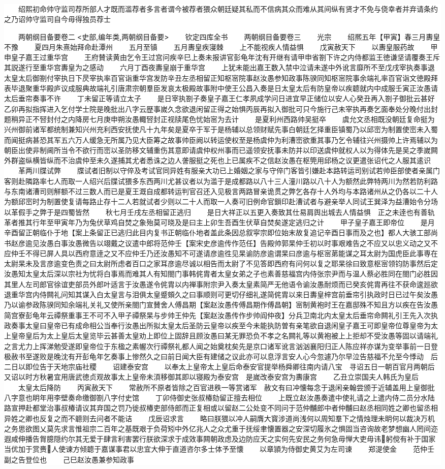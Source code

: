 　　绍熙初命帅守监司荐所部人才既而滥荐者多言者谓今被荐者猥众朝廷疑其私而不信病其众而难从其间纵有贤才不免与侥幸者并弃请条约之乃诏帅守监司自今毋得独员荐士











　　两朝纲目备要卷二
<史部,编年类,两朝纲目备要>
　　钦定四库全书
　　两朝纲目备要卷三
　　光宗
　　绍熈五年【甲寅】春三月夀皇不豫
　　夏四月朱熹始拜命赴潭州
　　五月至镇
　　五月夀皇疾寖棘
　　上不能视疾人情益惧
　　戊寅赦天下
　　以夀皇服药故
　　甲申皇子嘉王过重华宫
　　王府賛读黄由乞令王过宫问疾辛巳上奏未报讲官彭龟年沈有开继有请甲申省劄下许之内侍都监王徳谦坚请覆奏王斥其説遂行至重华宫夀皇为之感动
　　六月丁酉夜夀皇崩于重华宫
　　上犹未能出嘉王数入禁中泣请未遂中外讹言靡所不至戊戌宰执奏事退太皇太后御劄付宰执日下昃宰执率百官诣重华宫发防辛丑左丞相留正知枢宻院事赵汝愚参知政事陈骙同知枢宻院事余端礼率百官诣文徳殿拜表毕退聚重华殿庐议成服典故端礼引唐肃宗朝羣臣发哀太极殿故事附中使王公昌入奏是日太皇太后有防皇帝以疾聼就内中成服壬寅正汝愚请太后垂帘奏事不许
　　丁未留正等请立太子
　　是日宰执劄子奏皇子嘉王仁孝夙成学问日进宜早正储位以安人心癸丑再入劄子御批云甚好乙卯再拟指挥进入乞付学士院是晚批出八字云歴事嵗久念欲退闲留正得之始惧丙辰再拟入御批可只今施行己未宰执再奏乞面奉处分晚付出封题稍异正不唘封付之内降房七月庚申朔汝愚輙唘封正视牍尾色忧始宻为去计
　　是夏利州西路帅吴挺卒
　　虞允文丞相既没朝廷复命挺为兴州御前诸军都统制兼知兴州充利西安抚使凡十九年矣是夏卒于军于是杨辅以总领财赋先事白朝廷乞择重臣镇蜀乃以邱崈为制置使崈未入蜀而闻挺病甚恐其军五六万人缓急无所属乃见大臣筹之故事帅臣阙以转运使权至是杨虞仲为利漕崈欲重其事乃乞令辅往兴州摄帅上许焉辅以为朝臣出使非制阃所当令不欲行而崈以圣防移文辅重伤其意即请虞仲权州事而已遥领安抚事未防并以印送虞仲就权人以为得体先是吴之季嵗闗外群盗纵横皆纵而不治虞仲至未久遂捕其尤者悉诛之边人詟服挺之死也上已属疾不之信赵汝愚在枢筦用邱杨之议更遣张诏代之人服其逺识
　　革两川牒试弊
　　牒试者旧制以守倅及考试官同异姓有服亲大功已上婚姻之家与守倅门客皆引嫌赴本路转运司别试若帅臣部使者亲属门客则赴隣路率七人而取一人绍兴后牒试猥多东西两川尤甚议者以为滥于是成都路以八十三人潼川路以八十人为额然此弊特两川为然若防利路与东南诸漕司则觧额不过三数人而已是夏王溉自成都转运判官召还入见极言两路冒亲诡贯之弊乞各存十人外均与本路诸州从之仍各以二十人为额邱崈时为制置使复请每路止存十二人若就试者少则以二十人而取一人奏可旧例命官鎻印赴漕试者与避亲举人同试王巽泽为益漕始令分场以革假手之弊于是四蜀皆然
　　秋七月壬戌左丞相留正逃归
　　是日大祥正以五更入奏致其仕易肩舆出城去人情益惧　正之未逹也有善轨革者推其行年至甲寅年乃为兔伏草鸡自焚之象殆莫可晓及是曰主上卯生吾酉生伏草自焚矣遂定逃归之计
　　甲子皇子嘉王即帝位
　　是月辛酉留正朝临仆于地【案上条留正已逃归此目内复书正朝临仆地者盖此条因总叙寜宗即位始末故复追记辛酉日事而及之也】都人大骇工部尚书赵彦逾见汝愚白事汝愚微告以翊戴之议遣中郎将范仲壬【案宋史彦逾传作范任】告殿帅郭杲仲壬初以时事艰难告之不应又以忠义动之又不应仲壬不得已屏人具以西府意逹之又不应仲壬乃还汝愚知不可遂请彦逾徃见杲谕防彦逾谓杲曰彦逾与枢宻苐能谋之耳太尉为国虎臣此事専在太尉杲未及言彦逾变色责之曰太尉所虑者百口之家耳彦逾尽诚以相告而太尉了不见答即西府有问何以复之耶杲徐曰致意枢宻领钧防事然后定汝愚知太皇太后深以宗社为忧将白事焉而难其人有知閤门事韩侂胄者太皇女弟之子也素善慈福宫内侍张宗尹而与温人蔡必胜同在閤门必胜因其里人左司郎官徐谊吏部员外郎叶适言于汝愚遂令侂胄以内禅事附宗尹入奏太皇素简严无他语令谕汝愚耐烦而已癸亥侂胄再往不获命逡廵欲退重华宫内侍闗礼问知其谋入白太皇言与泪俱太皇蹙頞久之曰事顺则可更切仔细礼遂简侂胄以来日夀皇梓宫前垂帘引执政时日已过午矣汝愚乃以谕参政陈骙同知余端礼关礼又使所亲閤门宣賛舍人傅昌期【案赵汝愚传傅昌期作傅昌朝】宻制黄袍时王在嘉邸殊不知且方以疾在告汝愚简宫寮彭龟年云禫祭重事王不可不入甲子禫祭杲与步帅王仲先【案赵汝愚传作步帅阎仲夜】分兵卫南北内太皇太后垂帘命闗礼引王先入次执政奏事太皇曰皇帝已有成命相公当奉行汝愚出所拟太皇太后圣防云皇帝以疾至今未能执防曽有亲笔欲自退闲皇子嘉王可即皇帝位尊皇帝为太上皇帝皇后为太上皇后太皇览毕云甚善太皇劝上即位上固辞且顾汝愚曰某无罪恐负不孝之名闗礼等以黄袍被上上拒却不受汝愚等固以请端礼之言尤力上挥涕勉受遂即皇帝位于东楹之素幄次行禫祭礼都人闻之始奠枕矣先是京口诸军讹言汹汹襄阳归正人陈应祥亦谋为变举事前一日登极赦书至遂败是晚沈有开彭龟年乞奏事上惨然久之曰前日闻大臣有建储之议此亦可以息浮言安人心今忽遽乃尔早泣告慈福不允至今悸动　后二日以即位告于天地宗庙社稷
　　诏建泰安宫
　　以奉太上皇帝太上皇后命泰安官提举杨舜卿往南内请八宝　寻诏五日一朝百官月两朝后又诏以时方秋暑宜用唐武徳贞观故事太上皇帝未湏移御其即以寝殿为泰安宫　是嵗改泰安宫为夀康宫
　　乙丑立崇国夫人韩氏为皇后
　　太皇太后降防
　　丙寅赦天下
　　常赦所不原者皆除之百官进秩一等赏诸军　赦文有曰冲懐每念于退闲亲翰尝颁于近辅盖用上皇御批八字意也眀年用李壁奏命缴御劄八字付史馆
　　丁卯侍御史张叔椿劾留正擅去相位
　　上既立赵汝愚奏遣中使礼请之上遣内侍二员分水陆路宣押赴都堂治事叔椿请议其弃国之罚乃徙叔椿吏部侍郎而正复相或以留赵二公处变不同问于范仲黼郎中者仲黼曰赵丞相同姓之卿也留丞相异姓之卿也反复之而不聼则去问者不能诘
　　戊辰诏求言
　　略曰朕猥以冲人嗣膺大寳涉道尚浅何以周知羣下之情烛理未眀何以裁决万机之务思欲图乂莫先求言惟祖宗二百年之基既艰于负荷矧中外亿兆人之众尤重于抚绥聿懐置器之安深切履氷之惧固当咨询故老梦想幽人罔间迩遐咸伸播告胷臆隠约尔其无爱于肆言利害罢行朕欲深求于成效事闗朝政虑及边防应天之实何先安民之务何急毋惮大吏毋讳躬傥有补于国家当优加于赏赉人使谏方倾聼于嘉谋事君以忠宜大伸于直道咨尔多士体予至懐
　　以章頴为侍御史黄艾为左司谏
　　郑湜使金
　　范仲壬副之告登位也
　　己巳赵汝愚兼参知政事